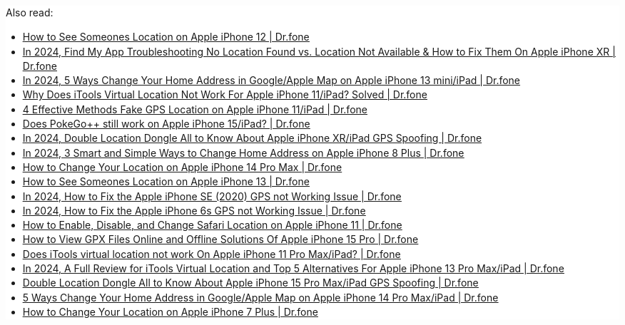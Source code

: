 
<span class="atpl-alsoreadstyle">Also read:</span>
<div><ul>
<li><a href="https://iphone-location.techidaily.com/how-to-see-someones-location-on-apple-iphone-12-drfone-by-drfone-virtual-ios/"><u>How to See Someones Location on Apple iPhone 12 | Dr.fone</u></a></li>
<li><a href="https://iphone-location.techidaily.com/in-2024-find-my-app-troubleshooting-no-location-found-vs-location-not-available-and-how-to-fix-them-on-apple-iphone-xr-drfone-by-drfone-virtual-ios/"><u>In 2024, Find My App Troubleshooting No Location Found vs. Location Not Available & How to Fix Them On Apple iPhone XR | Dr.fone</u></a></li>
<li><a href="https://iphone-location.techidaily.com/in-2024-5-ways-change-your-home-address-in-googleapple-map-on-apple-iphone-13-miniipad-drfone-by-drfone-virtual-ios/"><u>In 2024, 5 Ways Change Your Home Address in Google/Apple Map on Apple iPhone 13 mini/iPad | Dr.fone</u></a></li>
<li><a href="https://iphone-location.techidaily.com/why-does-itools-virtual-location-not-work-for-apple-iphone-11ipad-solved-drfone-by-drfone-virtual-ios/"><u>Why Does iTools Virtual Location Not Work For Apple iPhone 11/iPad? Solved | Dr.fone</u></a></li>
<li><a href="https://iphone-location.techidaily.com/4-effective-methods-fake-gps-location-on-apple-iphone-11ipad-drfone-by-drfone-virtual-ios/"><u>4 Effective Methods Fake GPS Location on Apple iPhone 11/iPad | Dr.fone</u></a></li>
<li><a href="https://iphone-location.techidaily.com/does-pokegoplusplus-still-work-on-apple-iphone-15ipad-drfone-by-drfone-virtual-ios/"><u>Does PokeGo++ still work on Apple iPhone 15/iPad? | Dr.fone</u></a></li>
<li><a href="https://iphone-location.techidaily.com/in-2024-double-location-dongle-all-to-know-about-apple-iphone-xripad-gps-spoofing-drfone-by-drfone-virtual-ios/"><u>In 2024, Double Location Dongle All to Know About Apple iPhone XR/iPad GPS Spoofing | Dr.fone</u></a></li>
<li><a href="https://iphone-location.techidaily.com/in-2024-3-smart-and-simple-ways-to-change-home-address-on-apple-iphone-8-plus-drfone-by-drfone-virtual-ios/"><u>In 2024, 3 Smart and Simple Ways to Change Home Address on Apple iPhone 8 Plus | Dr.fone</u></a></li>
<li><a href="https://iphone-location.techidaily.com/how-to-change-your-location-on-apple-iphone-14-pro-max-drfone-by-drfone-virtual-ios/"><u>How to Change Your Location on Apple iPhone 14 Pro Max | Dr.fone</u></a></li>
<li><a href="https://iphone-location.techidaily.com/how-to-see-someones-location-on-apple-iphone-13-drfone-by-drfone-virtual-ios/"><u>How to See Someones Location on Apple iPhone 13 | Dr.fone</u></a></li>
<li><a href="https://iphone-location.techidaily.com/in-2024-how-to-fix-the-apple-iphone-se-2020-gps-not-working-issue-drfone-by-drfone-virtual-ios/"><u>In 2024, How to Fix the Apple iPhone SE (2020) GPS not Working Issue | Dr.fone</u></a></li>
<li><a href="https://iphone-location.techidaily.com/in-2024-how-to-fix-the-apple-iphone-6s-gps-not-working-issue-drfone-by-drfone-virtual-ios/"><u>In 2024, How to Fix the Apple iPhone 6s GPS not Working Issue | Dr.fone</u></a></li>
<li><a href="https://iphone-location.techidaily.com/how-to-enable-disable-and-change-safari-location-on-apple-iphone-11-drfone-by-drfone-virtual-ios/"><u>How to Enable, Disable, and Change Safari Location on Apple iPhone 11 | Dr.fone</u></a></li>
<li><a href="https://iphone-location.techidaily.com/how-to-view-gpx-files-online-and-offline-solutions-of-apple-iphone-15-pro-drfone-by-drfone-virtual-ios/"><u>How to View GPX Files Online and Offline Solutions Of Apple iPhone 15 Pro | Dr.fone</u></a></li>
<li><a href="https://iphone-location.techidaily.com/does-itools-virtual-location-not-work-on-apple-iphone-11-pro-maxipad-drfone-by-drfone-virtual-ios/"><u>Does iTools virtual location not work On Apple iPhone 11 Pro Max/iPad? | Dr.fone</u></a></li>
<li><a href="https://iphone-location.techidaily.com/in-2024-a-full-review-for-itools-virtual-location-and-top-5-alternatives-for-apple-iphone-13-pro-maxipad-drfone-by-drfone-virtual-ios/"><u>In 2024, A Full Review for iTools Virtual Location and Top 5 Alternatives For Apple iPhone 13 Pro Max/iPad | Dr.fone</u></a></li>
<li><a href="https://iphone-location.techidaily.com/double-location-dongle-all-to-know-about-apple-iphone-15-pro-maxipad-gps-spoofing-drfone-by-drfone-virtual-ios/"><u>Double Location Dongle All to Know About Apple iPhone 15 Pro Max/iPad GPS Spoofing | Dr.fone</u></a></li>
<li><a href="https://iphone-location.techidaily.com/5-ways-change-your-home-address-in-googleapple-map-on-apple-iphone-14-pro-maxipad-drfone-by-drfone-virtual-ios/"><u>5 Ways Change Your Home Address in Google/Apple Map on Apple iPhone 14 Pro Max/iPad | Dr.fone</u></a></li>
<li><a href="https://iphone-location.techidaily.com/how-to-change-your-location-on-apple-iphone-7-plus-drfone-by-drfone-virtual-ios/"><u>How to Change Your Location on Apple iPhone 7 Plus | Dr.fone</u></a></li>